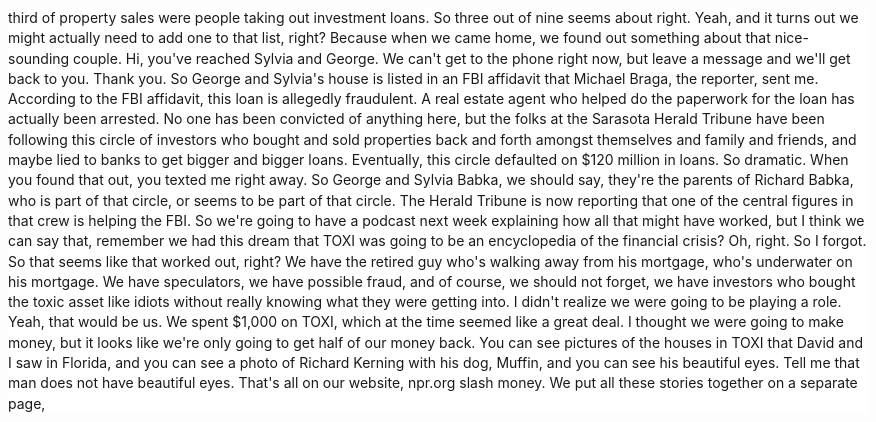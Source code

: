 third of property sales were
people taking out investment loans.
So three out of nine seems about right.
Yeah, and it turns out we might actually need to
add one to that list, right? Because when we came home,
we found out something about that nice-sounding
couple.
Hi, you've reached Sylvia and George. We can't get to the phone
right now, but leave a message and we'll
get back to you. Thank you.
So George and Sylvia's house is listed
in an FBI affidavit
that Michael Braga, the reporter, sent me.
According to the FBI affidavit, this
loan is allegedly fraudulent.
A real estate agent who helped do the paperwork
for the loan has actually been arrested.
No one has been convicted of anything
here, but the folks at the Sarasota
Herald Tribune have been following this circle
of investors who bought and sold
properties back and forth amongst themselves
and family and friends, and
maybe lied to banks to get bigger and bigger
loans. Eventually, this circle defaulted
on $120 million
in loans.
So dramatic. When you found that out, you texted me
right away. So George and
Sylvia Babka, we should say, they're the parents
of Richard Babka, who is
part of that circle, or seems to
be part of that circle. The Herald Tribune is now
reporting that one of the central
figures in that crew is helping the
FBI. So we're going to have a podcast next
week explaining how all that might have
worked, but I think we can say that, remember
we had this dream that TOXI was going to be an
encyclopedia of the financial crisis?
Oh, right. So I forgot. So that
seems like that worked out, right?
We have the retired guy
who's walking away from his mortgage, who's
underwater on his mortgage. We have speculators,
we have possible fraud, and
of course, we should not forget, we have
investors who bought the toxic
asset like idiots without really
knowing what they were getting into.
I didn't realize we were going to be playing a role. Yeah,
that would be us. We spent $1,000 on TOXI,
which at the time seemed like a great deal.
I thought we were going to make money, but it looks like
we're only going to get half of our money back.
You can see pictures
of the houses in TOXI
that David and I saw in Florida, and
you can see a photo of Richard Kerning with
his dog, Muffin, and you can see his
beautiful eyes. Tell me that man does not have beautiful
eyes. That's all on our website,
npr.org slash money.
We put all these stories together on a separate page,